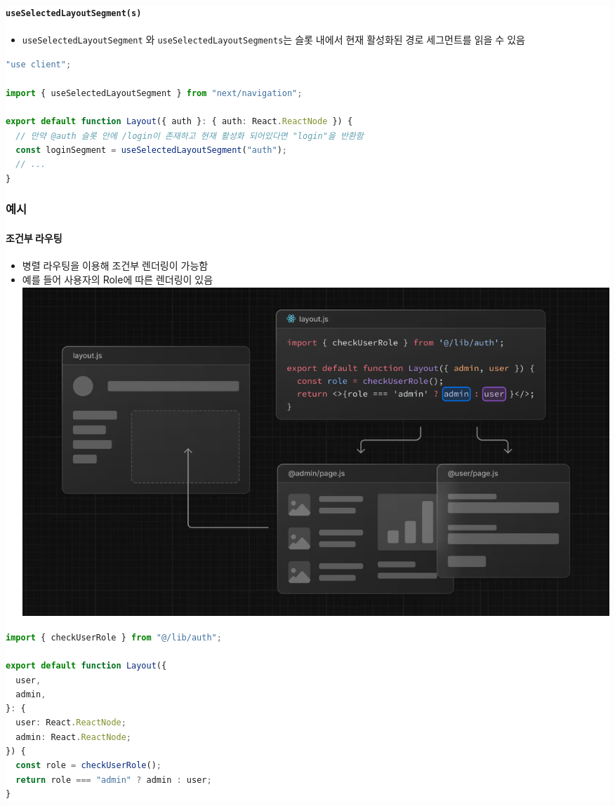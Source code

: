 #### `useSelectedLayoutSegment(s)`

- `useSelectedLayoutSegment` 와 `useSelectedLayoutSegments`는 슬롯 내에서 현재 활성화된 경로 세그먼트를 읽을 수 있음

```typescript
"use client";

import { useSelectedLayoutSegment } from "next/navigation";

export default function Layout({ auth }: { auth: React.ReactNode }) {
  // 만약 @auth 슬롯 안에 /login이 존재하고 현재 활성화 되어있다면 "login"을 반환함
  const loginSegment = useSelectedLayoutSegment("auth");
  // ...
}
```

### 예시

#### 조건부 라우팅

- 병렬 라우팅을 이용해 조건부 렌더링이 가능함
- 예를 들어 사용자의 Role에 따른 렌더링이 있음
  ![사용자의 역할에 따른 렌더링](image-3.png)

```typescript
import { checkUserRole } from "@/lib/auth";

export default function Layout({
  user,
  admin,
}: {
  user: React.ReactNode;
  admin: React.ReactNode;
}) {
  const role = checkUserRole();
  return role === "admin" ? admin : user;
}
```
